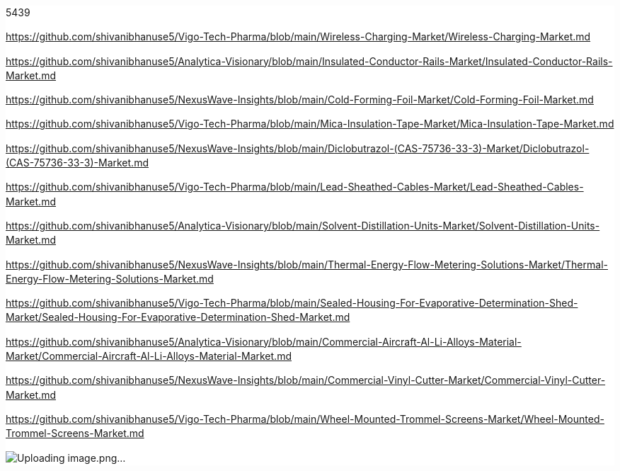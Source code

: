 5439</p><p><a href="https://github.com/shivanibhanuse5/Vigo-Tech-Pharma/blob/main/Wireless-Charging-Market/Wireless-Charging-Market.md">https://github.com/shivanibhanuse5/Vigo-Tech-Pharma/blob/main/Wireless-Charging-Market/Wireless-Charging-Market.md</a></p><p><a href="https://github.com/shivanibhanuse5/Analytica-Visionary/blob/main/Insulated-Conductor-Rails-Market/Insulated-Conductor-Rails-Market.md">https://github.com/shivanibhanuse5/Analytica-Visionary/blob/main/Insulated-Conductor-Rails-Market/Insulated-Conductor-Rails-Market.md</a></p><p><a href="https://github.com/shivanibhanuse5/NexusWave-Insights/blob/main/Cold-Forming-Foil-Market/Cold-Forming-Foil-Market.md">https://github.com/shivanibhanuse5/NexusWave-Insights/blob/main/Cold-Forming-Foil-Market/Cold-Forming-Foil-Market.md</a></p><p><a href="https://github.com/shivanibhanuse5/Vigo-Tech-Pharma/blob/main/Mica-Insulation-Tape-Market/Mica-Insulation-Tape-Market.md">https://github.com/shivanibhanuse5/Vigo-Tech-Pharma/blob/main/Mica-Insulation-Tape-Market/Mica-Insulation-Tape-Market.md</a></p><p><a href="https://github.com/shivanibhanuse5/NexusWave-Insights/blob/main/Diclobutrazol-(CAS-75736-33-3)-Market/Diclobutrazol-(CAS-75736-33-3)-Market.md">https://github.com/shivanibhanuse5/NexusWave-Insights/blob/main/Diclobutrazol-(CAS-75736-33-3)-Market/Diclobutrazol-(CAS-75736-33-3)-Market.md</a></p><p><a href="https://github.com/shivanibhanuse5/Vigo-Tech-Pharma/blob/main/Lead-Sheathed-Cables-Market/Lead-Sheathed-Cables-Market.md">https://github.com/shivanibhanuse5/Vigo-Tech-Pharma/blob/main/Lead-Sheathed-Cables-Market/Lead-Sheathed-Cables-Market.md</a></p><p><a href="https://github.com/shivanibhanuse5/Analytica-Visionary/blob/main/Solvent-Distillation-Units-Market/Solvent-Distillation-Units-Market.md">https://github.com/shivanibhanuse5/Analytica-Visionary/blob/main/Solvent-Distillation-Units-Market/Solvent-Distillation-Units-Market.md</a></p><p><a href="https://github.com/shivanibhanuse5/NexusWave-Insights/blob/main/Thermal-Energy-Flow-Metering-Solutions-Market/Thermal-Energy-Flow-Metering-Solutions-Market.md">https://github.com/shivanibhanuse5/NexusWave-Insights/blob/main/Thermal-Energy-Flow-Metering-Solutions-Market/Thermal-Energy-Flow-Metering-Solutions-Market.md</a></p><p><a href="https://github.com/shivanibhanuse5/Vigo-Tech-Pharma/blob/main/Sealed-Housing-For-Evaporative-Determination-Shed-Market/Sealed-Housing-For-Evaporative-Determination-Shed-Market.md">https://github.com/shivanibhanuse5/Vigo-Tech-Pharma/blob/main/Sealed-Housing-For-Evaporative-Determination-Shed-Market/Sealed-Housing-For-Evaporative-Determination-Shed-Market.md</a></p><p><a href="https://github.com/shivanibhanuse5/Analytica-Visionary/blob/main/Commercial-Aircraft-Al-Li-Alloys-Material-Market/Commercial-Aircraft-Al-Li-Alloys-Material-Market.md">https://github.com/shivanibhanuse5/Analytica-Visionary/blob/main/Commercial-Aircraft-Al-Li-Alloys-Material-Market/Commercial-Aircraft-Al-Li-Alloys-Material-Market.md</a></p><p><a href="https://github.com/shivanibhanuse5/NexusWave-Insights/blob/main/Commercial-Vinyl-Cutter-Market/Commercial-Vinyl-Cutter-Market.md">https://github.com/shivanibhanuse5/NexusWave-Insights/blob/main/Commercial-Vinyl-Cutter-Market/Commercial-Vinyl-Cutter-Market.md</a></p><p><a href="https://github.com/shivanibhanuse5/Vigo-Tech-Pharma/blob/main/Wheel-Mounted-Trommel-Screens-Market/Wheel-Mounted-Trommel-Screens-Market.md">https://github.com/shivanibhanuse5/Vigo-Tech-Pharma/blob/main/Wheel-Mounted-Trommel-Screens-Market/Wheel-Mounted-Trommel-Screens-Market.md</a></p>
![Uploading image.png…]()

